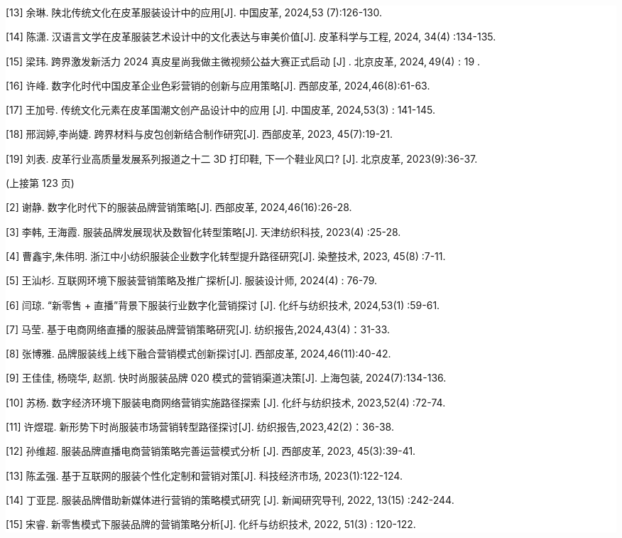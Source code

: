 [13] 余琳. 陕北传统文化在皮革服装设计中的应用[J]. 中国皮革, 2024,53 (7):126-130.

[14] 陈潇. 汉语言文学在皮革服装艺术设计中的文化表达与审美价值[J]. 皮革科学与工程, 2024, 34(4) :134-135.

[15] 梁玮. 跨界激发新活力 2024 真皮星尚我做主微视频公益大赛正式启动 $\left\lbrack  \mathrm{J}\right\rbrack$ . 北京皮革, ${2024},{49}\left( 4\right)  : {19}$ .

[16] 许峰. 数字化时代中国皮革企业色彩营销的创新与应用策略[J]. 西部皮革, 2024,46(8):61-63.

[17] 王加号. 传统文化元素在皮革国潮文创产品设计中的应用 [J]. 中国皮革, 2024,53(3) : 141-145.

[18] 邢润婷,李尚婕. 跨界材料与皮包创新结合制作研究[J]. 西部皮革, 2023, 45(7):19-21.

[19] 刘表. 皮革行业高质量发展系列报道之十二 3D 打印鞋, 下一个鞋业风口? [J]. 北京皮革, 2023(9):36-37.

(上接第 123 页)

[2] 谢静. 数字化时代下的服装品牌营销策略[J]. 西部皮革, 2024,46(16):26-28.

[3] 李韩, 王海霞. 服装品牌发展现状及数智化转型策略[J]. 天津纺织科技, 2023(4) :25-28.

[4] 曹鑫宇,朱伟明. 浙江中小纺织服装企业数字化转型提升路径研究[J]. 染整技术, 2023, 45(8) :7-11.

[5] 王汕杉. 互联网环境下服装营销策略及推广探析[J]. 服装设计师, 2024(4) : 76-79.

[6] 闫琼. “新零售 + 直播”背景下服装行业数字化营销探讨 [J]. 化纤与纺织技术, 2024,53(1) :59-61.

[7] 马莹. 基于电商网络直播的服装品牌营销策略研究[J]. 纺织报告,2024,43(4)：31-33.

[8] 张博雅. 品牌服装线上线下融合营销模式创新探讨[J]. 西部皮革, 2024,46(11):40-42.

[9] 王佳佳, 杨晓华, 赵凯. 快时尚服装品牌 020 模式的营销渠道决策[J]. 上海包装, 2024(7):134-136.

[10] 苏杨. 数字经济环境下服装电商网络营销实施路径探索 [J]. 化纤与纺织技术, 2023,52(4) :72-74.

[11] 许煜琨. 新形势下时尚服装市场营销转型路径探讨[J]. 纺织报告,2023,42(2)：36-38.

[12] 孙维超. 服装品牌直播电商营销策略完善运营模式分析 [J]. 西部皮革, 2023, 45(3):39-41.

[13] 陈孟强. 基于互联网的服装个性化定制和营销对策[J]. 科技经济市场, 2023(1):122-124.

[14] 丁亚昆. 服装品牌借助新媒体进行营销的策略模式研究 [J]. 新闻研究导刊, 2022, 13(15) :242-244.

[15] 宋睿. 新零售模式下服装品牌的营销策略分析[J]. 化纤与纺织技术, 2022, 51(3) : 120-122.



